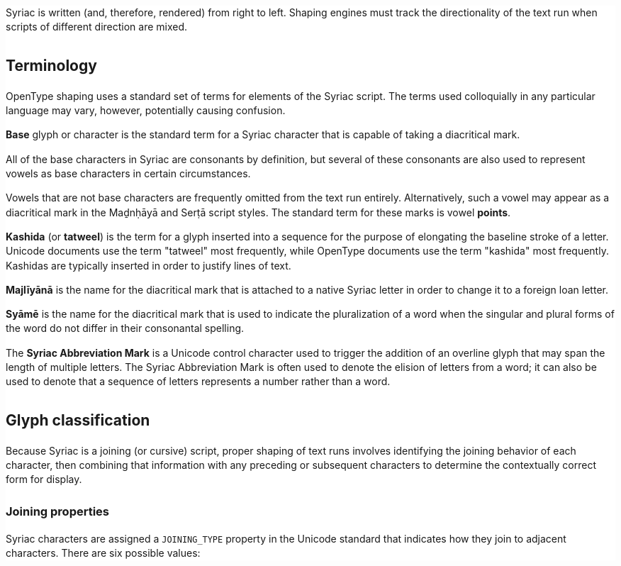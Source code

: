 Syriac is written (and, therefore, rendered) from right to
left. Shaping engines must track the directionality of the text run
when scripts of different direction are mixed.

## Terminology ##

OpenType shaping uses a standard set of terms for elements of the
Syriac script. The terms used colloquially in any particular language
may vary, however, potentially causing confusion.

**Base** glyph or character is the standard term for a Syriac
character that is capable of taking a diacritical mark. 

All of the base characters in Syriac are consonants by definition, but
several of these consonants are also used to represent vowels as base
characters in certain circumstances.

Vowels that are not base characters are frequently omitted from the
text run entirely. Alternatively, such a vowel may appear as a
diacritical mark in the Maḏnḥāyā and Serṭā script styles. The standard
term for these marks is vowel **points**.

**Kashida** (or **tatweel**) is the term for a glyph inserted into a
sequence for the purpose of elongating the baseline stroke of a
letter. Unicode documents use the term "tatweel" most frequently,
while OpenType documents use the term "kashida" most
frequently. Kashidas are typically inserted in order to justify lines
of text. 

**Majlīyānā** is the name for the diacritical mark that is attached to
a native Syriac letter in order to change it to a foreign loan letter.

**Syāmē** is the name for the diacritical mark that is used to
indicate the pluralization of a word when the singular and plural
forms of the word do not differ in their consonantal spelling.

The **Syriac Abbreviation Mark** is a Unicode control character used
to trigger the addition of an overline glyph that may span the length
of multiple letters. The Syriac Abbreviation Mark is often used to
denote the elision of letters from a word; it can also be used to
denote that a sequence of letters represents a number rather than a
word.


## Glyph classification ##

Because Syriac is a joining (or cursive) script, proper shaping of
text runs involves identifying the joining behavior of each character,
then combining that information with any preceding or subsequent
characters to determine the contextually correct form for display.

### Joining properties ###

Syriac characters are assigned a `JOINING_TYPE` property in the
Unicode standard that indicates how they join to adjacent
characters. There are six possible values: 
